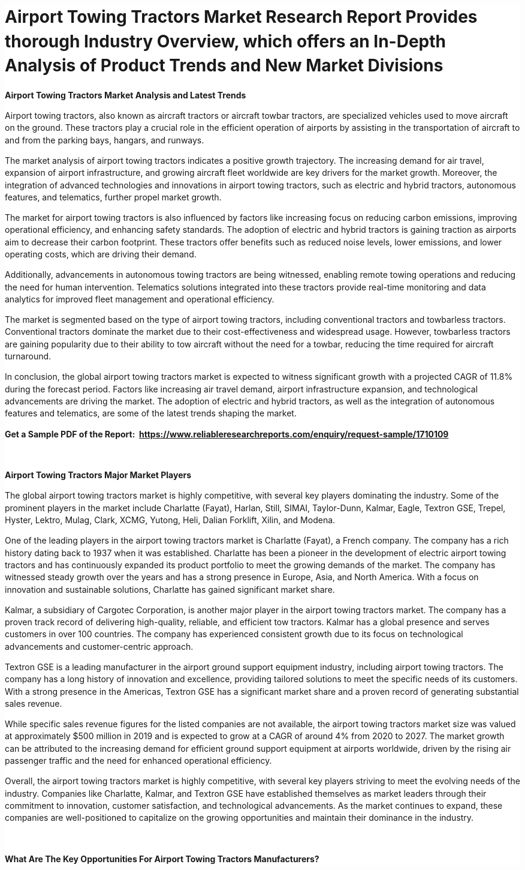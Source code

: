 <p><h1>Airport Towing Tractors Market Research Report Provides thorough Industry Overview, which offers an In-Depth Analysis of Product Trends and New Market Divisions</h1></p><p><strong>Airport Towing Tractors Market Analysis and Latest Trends</strong></p>
<p><p>Airport towing tractors, also known as aircraft tractors or aircraft towbar tractors, are specialized vehicles used to move aircraft on the ground. These tractors play a crucial role in the efficient operation of airports by assisting in the transportation of aircraft to and from the parking bays, hangars, and runways.</p><p>The market analysis of airport towing tractors indicates a positive growth trajectory. The increasing demand for air travel, expansion of airport infrastructure, and growing aircraft fleet worldwide are key drivers for the market growth. Moreover, the integration of advanced technologies and innovations in airport towing tractors, such as electric and hybrid tractors, autonomous features, and telematics, further propel market growth.</p><p>The market for airport towing tractors is also influenced by factors like increasing focus on reducing carbon emissions, improving operational efficiency, and enhancing safety standards. The adoption of electric and hybrid tractors is gaining traction as airports aim to decrease their carbon footprint. These tractors offer benefits such as reduced noise levels, lower emissions, and lower operating costs, which are driving their demand.</p><p>Additionally, advancements in autonomous towing tractors are being witnessed, enabling remote towing operations and reducing the need for human intervention. Telematics solutions integrated into these tractors provide real-time monitoring and data analytics for improved fleet management and operational efficiency.</p><p>The market is segmented based on the type of airport towing tractors, including conventional tractors and towbarless tractors. Conventional tractors dominate the market due to their cost-effectiveness and widespread usage. However, towbarless tractors are gaining popularity due to their ability to tow aircraft without the need for a towbar, reducing the time required for aircraft turnaround.</p><p>In conclusion, the global airport towing tractors market is expected to witness significant growth with a projected CAGR of 11.8% during the forecast period. Factors like increasing air travel demand, airport infrastructure expansion, and technological advancements are driving the market. The adoption of electric and hybrid tractors, as well as the integration of autonomous features and telematics, are some of the latest trends shaping the market.</p></p>
<p><strong>Get a Sample PDF of the Report:&nbsp; <a href="https://www.reliableresearchreports.com/enquiry/request-sample/1710109">https://www.reliableresearchreports.com/enquiry/request-sample/1710109</a></strong></p>
<p>&nbsp;</p>
<p><strong>Airport Towing Tractors Major Market Players</strong></p>
<p><p>The global airport towing tractors market is highly competitive, with several key players dominating the industry. Some of the prominent players in the market include Charlatte (Fayat), Harlan, Still, SIMAI, Taylor-Dunn, Kalmar, Eagle, Textron GSE, Trepel, Hyster, Lektro, Mulag, Clark, XCMG, Yutong, Heli, Dalian Forklift, Xilin, and Modena.</p><p>One of the leading players in the airport towing tractors market is Charlatte (Fayat), a French company. The company has a rich history dating back to 1937 when it was established. Charlatte has been a pioneer in the development of electric airport towing tractors and has continuously expanded its product portfolio to meet the growing demands of the market. The company has witnessed steady growth over the years and has a strong presence in Europe, Asia, and North America. With a focus on innovation and sustainable solutions, Charlatte has gained significant market share.</p><p>Kalmar, a subsidiary of Cargotec Corporation, is another major player in the airport towing tractors market. The company has a proven track record of delivering high-quality, reliable, and efficient tow tractors. Kalmar has a global presence and serves customers in over 100 countries. The company has experienced consistent growth due to its focus on technological advancements and customer-centric approach.</p><p>Textron GSE is a leading manufacturer in the airport ground support equipment industry, including airport towing tractors. The company has a long history of innovation and excellence, providing tailored solutions to meet the specific needs of its customers. With a strong presence in the Americas, Textron GSE has a significant market share and a proven record of generating substantial sales revenue.</p><p>While specific sales revenue figures for the listed companies are not available, the airport towing tractors market size was valued at approximately $500 million in 2019 and is expected to grow at a CAGR of around 4% from 2020 to 2027. The market growth can be attributed to the increasing demand for efficient ground support equipment at airports worldwide, driven by the rising air passenger traffic and the need for enhanced operational efficiency.</p><p>Overall, the airport towing tractors market is highly competitive, with several key players striving to meet the evolving needs of the industry. Companies like Charlatte, Kalmar, and Textron GSE have established themselves as market leaders through their commitment to innovation, customer satisfaction, and technological advancements. As the market continues to expand, these companies are well-positioned to capitalize on the growing opportunities and maintain their dominance in the industry.</p></p>
<p>&nbsp;</p>
<p><strong>What Are The Key Opportunities For Airport Towing Tractors Manufacturers?</strong></p>